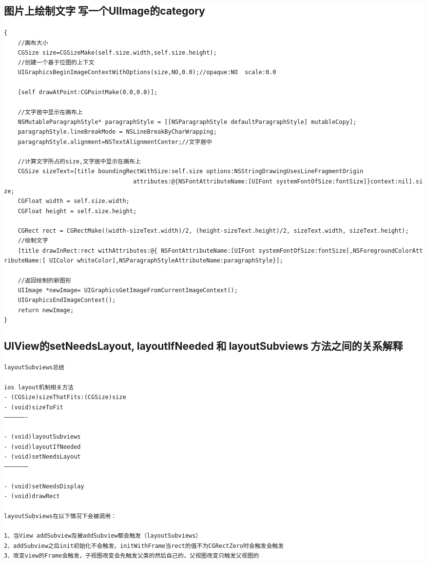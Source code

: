 ## 图片上绘制文字 写一个UIImage的category

```- (UIImage *)imageWithTitle:(NSString *)title fontSize:(CGFloat)fontSize
{
    //画布大小
    CGSize size=CGSizeMake(self.size.width,self.size.height);
    //创建一个基于位图的上下文
    UIGraphicsBeginImageContextWithOptions(size,NO,0.0);//opaque:NO  scale:0.0
    
    [self drawAtPoint:CGPointMake(0.0,0.0)];
    
    //文字居中显示在画布上
    NSMutableParagraphStyle* paragraphStyle = [[NSParagraphStyle defaultParagraphStyle] mutableCopy];
    paragraphStyle.lineBreakMode = NSLineBreakByCharWrapping;
    paragraphStyle.alignment=NSTextAlignmentCenter;//文字居中
    
    //计算文字所占的size,文字居中显示在画布上
    CGSize sizeText=[title boundingRectWithSize:self.size options:NSStringDrawingUsesLineFragmentOrigin
                                     attributes:@{NSFontAttributeName:[UIFont systemFontOfSize:fontSize]}context:nil].size;
    CGFloat width = self.size.width;
    CGFloat height = self.size.height;
    
    CGRect rect = CGRectMake((width-sizeText.width)/2, (height-sizeText.height)/2, sizeText.width, sizeText.height);
    //绘制文字
    [title drawInRect:rect withAttributes:@{ NSFontAttributeName:[UIFont systemFontOfSize:fontSize],NSForegroundColorAttributeName:[ UIColor whiteColor],NSParagraphStyleAttributeName:paragraphStyle}];
    
    //返回绘制的新图形
    UIImage *newImage= UIGraphicsGetImageFromCurrentImageContext();
    UIGraphicsEndImageContext();
    return newImage;
}
```


## UIView的setNeedsLayout, layoutIfNeeded 和 layoutSubviews 方法之间的关系解释
```
layoutSubviews总结

ios layout机制相关方法
- (CGSize)sizeThatFits:(CGSize)size
- (void)sizeToFit
——————-

- (void)layoutSubviews
- (void)layoutIfNeeded
- (void)setNeedsLayout
——————–

- (void)setNeedsDisplay
- (void)drawRect

layoutSubviews在以下情况下会被调用：

1、当View addSubview及被addSubview都会触发（layoutSubviews）
2、addSubview之后init初始化不会触发，initWithFrame当rect的值不为CGRectZero时会触发会触发
3、改变view的Frame会触发，子视图改变会先触发父类的然后自己的，父视图改变只触发父视图的
```
